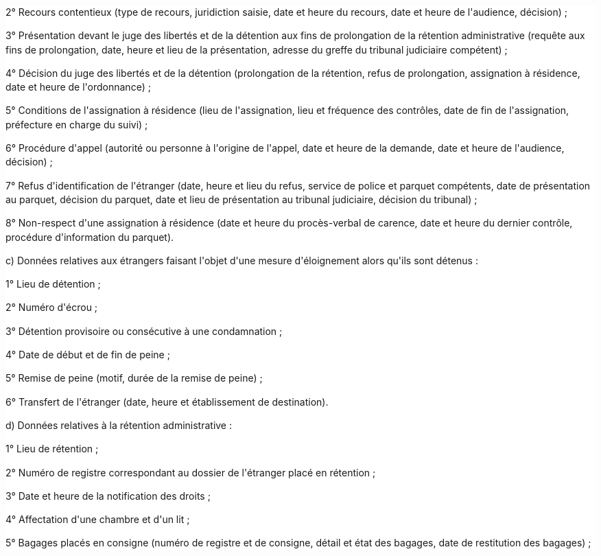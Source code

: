 2° Recours contentieux (type de recours, juridiction saisie, date et heure du recours, date et heure de l'audience,
décision) ;

3° Présentation devant le juge des libertés et de la détention aux fins de prolongation de la rétention administrative
(requête aux fins de prolongation, date, heure et lieu de la présentation, adresse du greffe du tribunal judiciaire
compétent) ;

4° Décision du juge des libertés et de la détention (prolongation de la rétention, refus de prolongation, assignation à
résidence, date et heure de l'ordonnance) ;

5° Conditions de l'assignation à résidence (lieu de l'assignation, lieu et fréquence des contrôles, date de fin de
l'assignation, préfecture en charge du suivi) ;

6° Procédure d'appel (autorité ou personne à l'origine de l'appel, date et heure de la demande, date et heure de l'audience,
décision) ;

7° Refus d'identification de l'étranger (date, heure et lieu du refus, service de police et parquet compétents, date de
présentation au parquet, décision du parquet, date et lieu de présentation au tribunal judiciaire, décision du tribunal) ;

8° Non-respect d'une assignation à résidence (date et heure du procès-verbal de carence, date et heure du dernier contrôle,
procédure d'information du parquet).

c) Données relatives aux étrangers faisant l'objet d'une mesure d'éloignement alors qu'ils sont détenus :

1° Lieu de détention ;

2° Numéro d'écrou ;

3° Détention provisoire ou consécutive à une condamnation ;

4° Date de début et de fin de peine ;

5° Remise de peine (motif, durée de la remise de peine) ;

6° Transfert de l'étranger (date, heure et établissement de destination).

d) Données relatives à la rétention administrative :

1° Lieu de rétention ;

2° Numéro de registre correspondant au dossier de l'étranger placé en rétention ;

3° Date et heure de la notification des droits ;

4° Affectation d'une chambre et d'un lit ;

5° Bagages placés en consigne (numéro de registre et de consigne, détail et état des bagages, date de restitution des
bagages) ;
